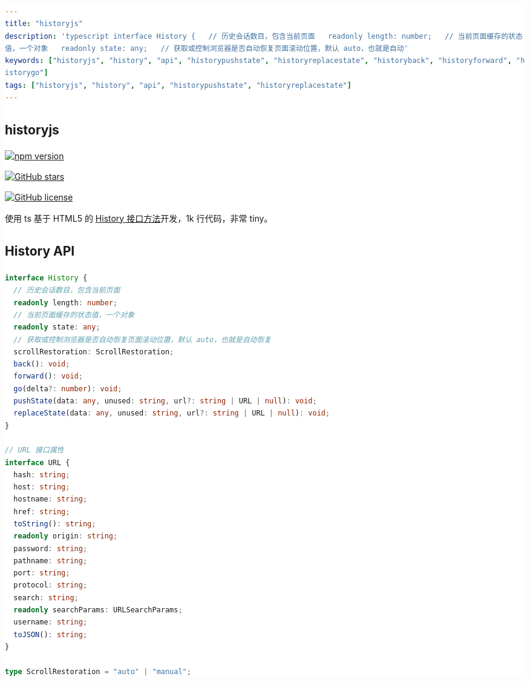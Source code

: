 ```yaml
---
title: "historyjs"
description: 'typescript interface History {   // 历史会话数目，包含当前页面   readonly length: number;   // 当前页面缓存的状态值，一个对象   readonly state: any;   // 获取或控制浏览器是否自动恢复页面滚动位置，默认 auto，也就是自动'
keywords: ["historyjs", "history", "api", "historypushstate", "historyreplacestate", "historyback", "historyforward", "historygo"]
tags: ["historyjs", "history", "api", "historypushstate", "historyreplacestate"]
---
```


## historyjs

[![npm version](https://badge.fury.io/js/history.svg?style=flat-square&logo=appveyor)](https://badge.fury.io/js/history)

[![GitHub stars](https://img.shields.io/github/stars/remix-run/history?style=flat-square)](https://github.com/remix-run/history/stargazers)

[![GitHub license](https://img.shields.io/github/license/remix-run/history?style=flat-square)](https://github.com/remix-run/history/blob/dev/LICENSE)

使用 ts 基于 HTML5 的 [History 接口方法](https://developer.mozilla.org/zh-CN/docs/Web/API/History#%E6%96%B9%E6%B3%95)开发，1k 行代码，非常 tiny。

## History API

```typescript
interface History {
  // 历史会话数目，包含当前页面
  readonly length: number;
  // 当前页面缓存的状态值，一个对象
  readonly state: any;
  // 获取或控制浏览器是否自动恢复页面滚动位置，默认 auto，也就是自动恢复
  scrollRestoration: ScrollRestoration;
  back(): void;
  forward(): void;
  go(delta?: number): void;
  pushState(data: any, unused: string, url?: string | URL | null): void;
  replaceState(data: any, unused: string, url?: string | URL | null): void;
}

// URL 接口属性
interface URL {
  hash: string;
  host: string;
  hostname: string;
  href: string;
  toString(): string;
  readonly origin: string;
  password: string;
  pathname: string;
  port: string;
  protocol: string;
  search: string;
  readonly searchParams: URLSearchParams;
  username: string;
  toJSON(): string;
}

type ScrollRestoration = "auto" | "manual";
```
